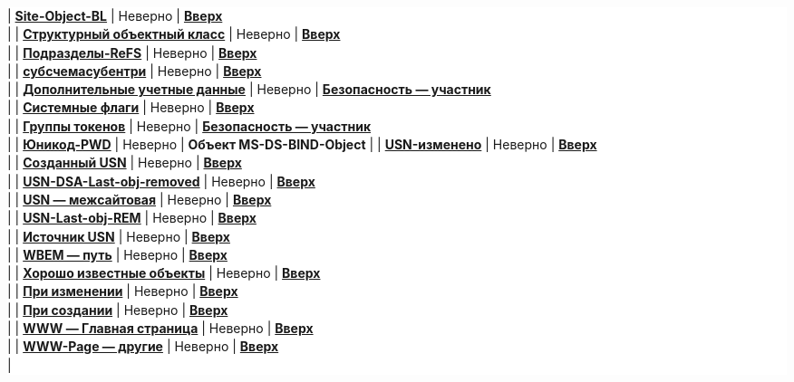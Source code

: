| [**Site-Object-BL**](a-siteobjectbl.md)                                                       | Неверно     | [**Вверх**](c-top.md)<br/>                                                              |
| [**Структурный объектный класс**](a-structuralobjectclass.md)                                     | Неверно     | [**Вверх**](c-top.md)<br/>                                                              |
| [**Подразделы-ReFS**](a-subrefs.md)                                                                  | Неверно     | [**Вверх**](c-top.md)<br/>                                                              |
| [**субсчемасубентри**](a-subschemasubentry.md)                                               | Неверно     | [**Вверх**](c-top.md)<br/>                                                              |
| [**Дополнительные учетные данные**](a-supplementalcredentials.md)                                  | Неверно     | [**Безопасность — участник**](c-securityprincipal.md)<br/>                                 |
| [**Системные флаги**](a-systemflags.md)                                                          | Неверно     | [**Вверх**](c-top.md)<br/>                                                              |
| [**Группы токенов**](a-tokengroups.md)                                                          | Неверно     | [**Безопасность — участник**](c-securityprincipal.md)<br/>                                 |
| [**Юникод-PWD**](a-unicodepwd.md)                                                            | Неверно     | **Объект MS-DS-BIND-Object**                                                                    |
| [**USN-изменено**](a-usnchanged.md)                                                            | Неверно     | [**Вверх**](c-top.md)<br/>                                                              |
| [**Созданный USN**](a-usncreated.md)                                                            | Неверно     | [**Вверх**](c-top.md)<br/>                                                              |
| [**USN-DSA-Last-obj-removed**](a-usndsalastobjremoved.md)                                     | Неверно     | [**Вверх**](c-top.md)<br/>                                                              |
| [**USN — межсайтовая**](a-usnintersite.md)                                                        | Неверно     | [**Вверх**](c-top.md)<br/>                                                              |
| [**USN-Last-obj-REM**](a-usnlastobjrem.md)                                                    | Неверно     | [**Вверх**](c-top.md)<br/>                                                              |
| [**Источник USN**](a-usnsource.md)                                                              | Неверно     | [**Вверх**](c-top.md)<br/>                                                              |
| [**WBEM — путь**](a-wbempath.md)                                                                | Неверно     | [**Вверх**](c-top.md)<br/>                                                              |
| [**Хорошо известные объекты**](a-wellknownobjects.md)                                               | Неверно     | [**Вверх**](c-top.md)<br/>                                                              |
| [**При изменении**](a-whenchanged.md)                                                          | Неверно     | [**Вверх**](c-top.md)<br/>                                                              |
| [**При создании**](a-whencreated.md)                                                          | Неверно     | [**Вверх**](c-top.md)<br/>                                                              |
| [**WWW — Главная страница**](a-wwwhomepage.md)                                                         | Неверно     | [**Вверх**](c-top.md)<br/>                                                              |
| [**WWW-Page — другие**](a-url.md)                                                                | Неверно     | [**Вверх**](c-top.md)<br/>                                                              |



 

 





